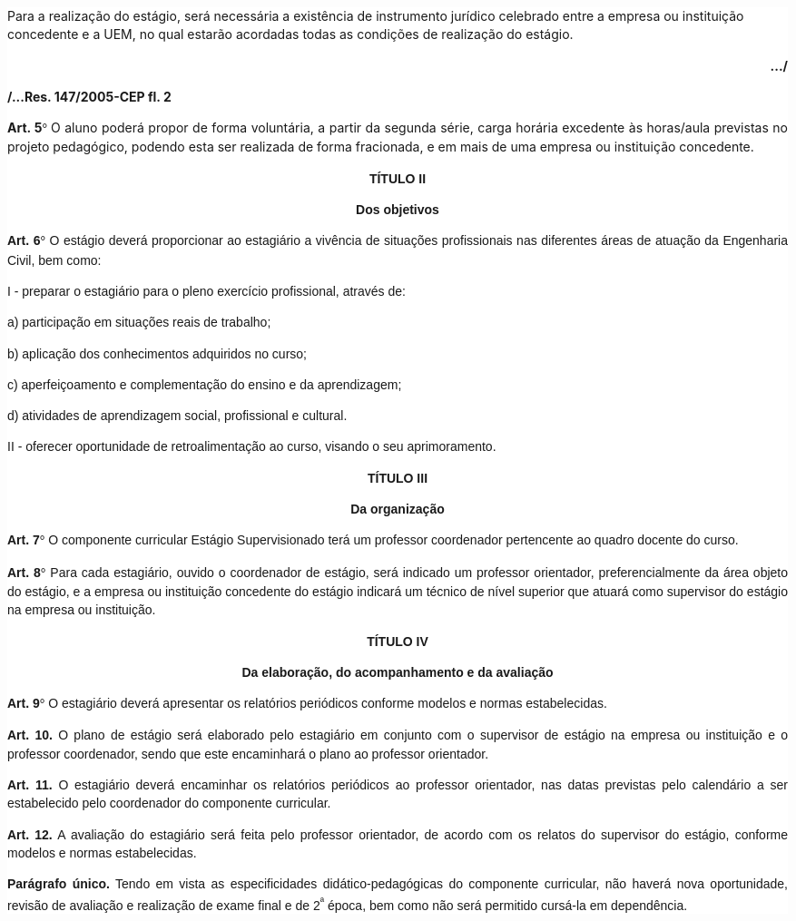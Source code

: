 </B> Para a realiza&ccedil;&atilde;o do est&aacute;gio, ser&aacute; necess&aacute;ria a exist&ecirc;ncia de instrumento jur&iacute;dico celebrado entre a empresa ou institui&ccedil;&atilde;o concedente e a UEM, no qual estar&atilde;o acordadas todas as condi&ccedil;&otilde;es de realiza&ccedil;&atilde;o do est&aacute;gio.</P>
<B><P ALIGN="JUSTIFY"></P>
<P ALIGN="RIGHT">.../</P>
<P ALIGN="JUSTIFY"></P>
<P ALIGN="JUSTIFY">/...Res. 147/2005-CEP&#9;&#9;&#9;&#9;&#9;&#9;&#9;&#9;&#9;fl. 2</P>
<P ALIGN="JUSTIFY"></P>
<P ALIGN="JUSTIFY">Art. 5<FONT FACE="Symbol">&#176;</FONT>
</B> O aluno poder&aacute; propor de forma volunt&aacute;ria, a partir da segunda s&eacute;rie, carga hor&aacute;ria excedente &agrave;s horas/aula previstas no projeto pedag&oacute;gico, podendo esta ser realizada de forma fracionada, e em mais de uma empresa ou institui&ccedil;&atilde;o concedente.</P>
</FONT><FONT FACE="Arial" SIZE=2><P ALIGN="JUSTIFY"></P>
</FONT><B><FONT FACE="Arial"><P ALIGN="CENTER">T&Iacute;TULO II</P>
<P ALIGN="CENTER">Dos objetivos</P>
</B></FONT><FONT FACE="Arial" SIZE=2><P ALIGN="JUSTIFY"></P>
</FONT><B><FONT FACE="Arial"><P ALIGN="JUSTIFY">Art. 6<FONT FACE="Symbol">&#176;</FONT>
</B> O est&aacute;gio dever&aacute; proporcionar ao estagi&aacute;rio a viv&ecirc;ncia de situa&ccedil;&otilde;es profissionais nas diferentes &aacute;reas de atua&ccedil;&atilde;o da Engenharia Civil, bem como:</P>
<P ALIGN="JUSTIFY">I&nbsp;-&nbsp;preparar o estagi&aacute;rio para o pleno exerc&iacute;cio profissional, atrav&eacute;s de:</P>
<P ALIGN="JUSTIFY">a) participa&ccedil;&atilde;o em situa&ccedil;&otilde;es reais de trabalho;</P>
<P ALIGN="JUSTIFY">b)&nbsp;aplica&ccedil;&atilde;o dos conhecimentos adquiridos no curso;</P>
<P ALIGN="JUSTIFY">c)&nbsp;aperfei&ccedil;oamento e complementa&ccedil;&atilde;o do ensino e da aprendizagem;</P>
<P ALIGN="JUSTIFY">d)&nbsp;atividades de aprendizagem social, profissional e cultural.</P>
<P ALIGN="JUSTIFY">II&nbsp;-&nbsp;oferecer oportunidade de retroalimenta&ccedil;&atilde;o ao curso, visando o seu aprimoramento.</P>
</FONT><FONT FACE="Arial" SIZE=2><P ALIGN="JUSTIFY"></P>
</FONT><B><FONT FACE="Arial"><P ALIGN="CENTER">T&Iacute;TULO III</P>
<P ALIGN="CENTER">Da organiza&ccedil;&atilde;o</P>
</B></FONT><FONT FACE="Arial" SIZE=2><P ALIGN="JUSTIFY"></P>
</FONT><B><FONT FACE="Arial"><P ALIGN="JUSTIFY">Art. 7<FONT FACE="Symbol">&#176;</FONT>
</B> O componente curricular Est&aacute;gio Supervisionado ter&aacute; um professor coordenador pertencente ao quadro docente do curso.</P>
<B><P ALIGN="JUSTIFY">Art. 8<FONT FACE="Symbol">&#176;</FONT>
</B> Para cada estagi&aacute;rio, ouvido o coordenador de est&aacute;gio, ser&aacute; indicado um professor orientador, preferencialmente da &aacute;rea objeto do est&aacute;gio, e a empresa ou institui&ccedil;&atilde;o concedente do est&aacute;gio indicar&aacute; um t&eacute;cnico de n&iacute;vel superior que atuar&aacute; como supervisor do est&aacute;gio na empresa ou institui&ccedil;&atilde;o.</P>
</FONT><FONT FACE="Arial" SIZE=2><P ALIGN="JUSTIFY"></P>
</FONT><B><FONT FACE="Arial"><P ALIGN="CENTER">T&Iacute;TULO IV</P>
<P ALIGN="CENTER">Da elabora&ccedil;&atilde;o, do acompanhamento e da avalia&ccedil;&atilde;o</P>
</B></FONT><FONT FACE="Arial" SIZE=2><P ALIGN="JUSTIFY"></P>
</FONT><B><FONT FACE="Arial"><P ALIGN="JUSTIFY">Art. 9<FONT FACE="Symbol">&#176;</FONT>
</B> O estagi&aacute;rio dever&aacute; apresentar os relat&oacute;rios peri&oacute;dicos conforme modelos e normas estabelecidas.</P>
<B><P ALIGN="JUSTIFY">Art. 10.</B> O plano de est&aacute;gio ser&aacute; elaborado pelo estagi&aacute;rio em conjunto com o supervisor de est&aacute;gio na empresa ou institui&ccedil;&atilde;o e o professor coordenador, sendo que este encaminhar&aacute; o plano ao professor orientador.</P>
<B><P ALIGN="JUSTIFY">Art. 11.</B> O estagi&aacute;rio dever&aacute; encaminhar os relat&oacute;rios peri&oacute;dicos ao professor orientador, nas datas previstas pelo calend&aacute;rio a ser estabelecido pelo coordenador do componente curricular.</P>
<B><P ALIGN="JUSTIFY">Art. 12.</B> A avalia&ccedil;&atilde;o do estagi&aacute;rio ser&aacute; feita pelo professor orientador, de acordo com os relatos do supervisor do est&aacute;gio, conforme modelos e normas estabelecidas.</P>
<B><P ALIGN="JUSTIFY">Par&aacute;grafo &uacute;nico.</B> Tendo em vista as especificidades did&aacute;tico-pedag&oacute;gicas do componente curricular, n&atilde;o haver&aacute; nova oportunidade, revis&atilde;o de avalia&ccedil;&atilde;o e realiza&ccedil;&atilde;o de exame final e de 2<SUP>ª</SUP> &eacute;poca, bem como n&atilde;o ser&aacute; permitido curs&aacute;-la em depend&ecirc;ncia.</P>